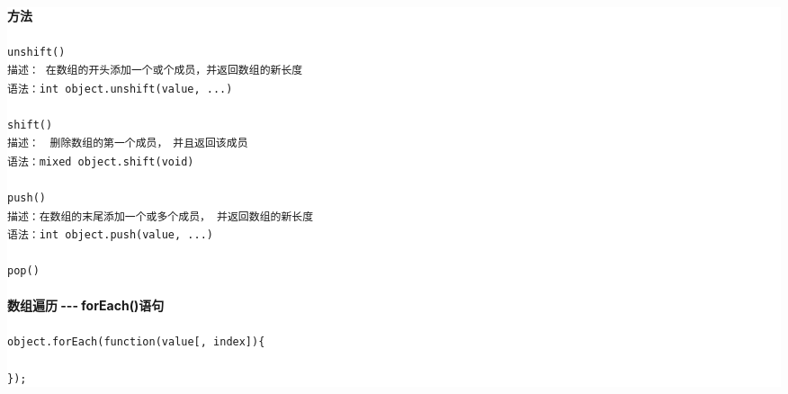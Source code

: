 #### 方法
    unshift()
    描述： 在数组的开头添加一个或个成员，并返回数组的新长度
    语法：int object.unshift(value, ...)

    shift()
    描述：　删除数组的第一个成员，　并且返回该成员
    语法：mixed object.shift(void)

    push()
    描述：在数组的末尾添加一个或多个成员， 并返回数组的新长度
    语法：int object.push(value, ...)

    pop()

#### 数组遍历 --- forEach()语句
    object.forEach(function(value[, index]){

    });
